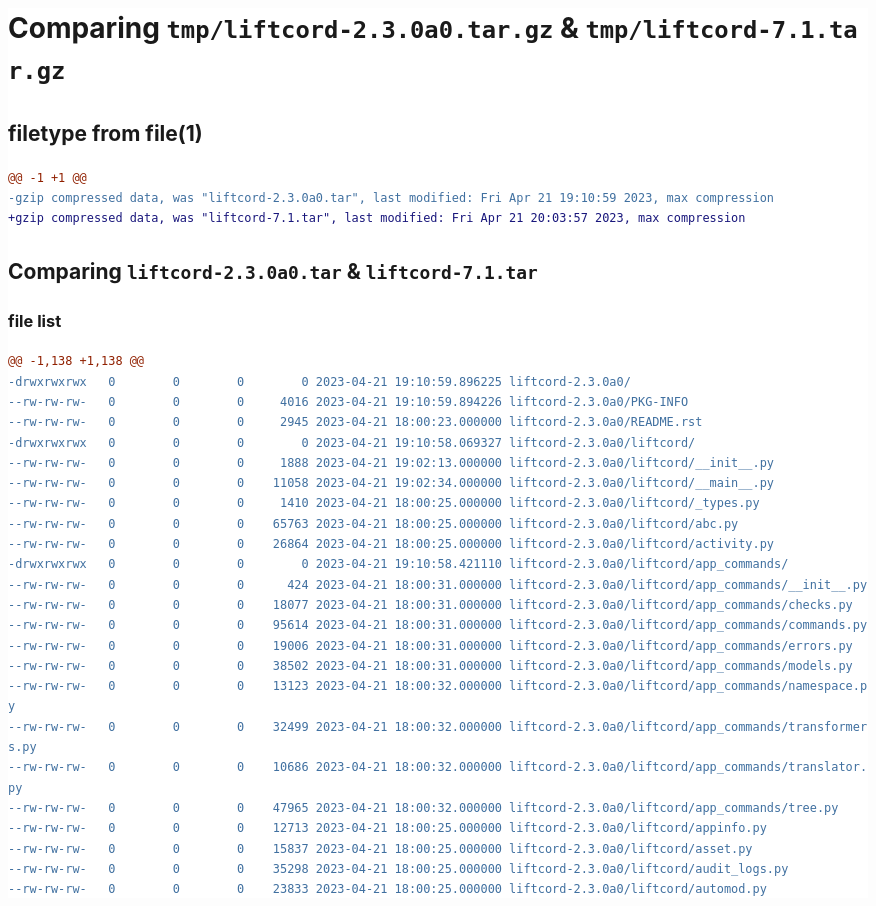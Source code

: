 # Comparing `tmp/liftcord-2.3.0a0.tar.gz` & `tmp/liftcord-7.1.tar.gz`

## filetype from file(1)

```diff
@@ -1 +1 @@
-gzip compressed data, was "liftcord-2.3.0a0.tar", last modified: Fri Apr 21 19:10:59 2023, max compression
+gzip compressed data, was "liftcord-7.1.tar", last modified: Fri Apr 21 20:03:57 2023, max compression
```

## Comparing `liftcord-2.3.0a0.tar` & `liftcord-7.1.tar`

### file list

```diff
@@ -1,138 +1,138 @@
-drwxrwxrwx   0        0        0        0 2023-04-21 19:10:59.896225 liftcord-2.3.0a0/
--rw-rw-rw-   0        0        0     4016 2023-04-21 19:10:59.894226 liftcord-2.3.0a0/PKG-INFO
--rw-rw-rw-   0        0        0     2945 2023-04-21 18:00:23.000000 liftcord-2.3.0a0/README.rst
-drwxrwxrwx   0        0        0        0 2023-04-21 19:10:58.069327 liftcord-2.3.0a0/liftcord/
--rw-rw-rw-   0        0        0     1888 2023-04-21 19:02:13.000000 liftcord-2.3.0a0/liftcord/__init__.py
--rw-rw-rw-   0        0        0    11058 2023-04-21 19:02:34.000000 liftcord-2.3.0a0/liftcord/__main__.py
--rw-rw-rw-   0        0        0     1410 2023-04-21 18:00:25.000000 liftcord-2.3.0a0/liftcord/_types.py
--rw-rw-rw-   0        0        0    65763 2023-04-21 18:00:25.000000 liftcord-2.3.0a0/liftcord/abc.py
--rw-rw-rw-   0        0        0    26864 2023-04-21 18:00:25.000000 liftcord-2.3.0a0/liftcord/activity.py
-drwxrwxrwx   0        0        0        0 2023-04-21 19:10:58.421110 liftcord-2.3.0a0/liftcord/app_commands/
--rw-rw-rw-   0        0        0      424 2023-04-21 18:00:31.000000 liftcord-2.3.0a0/liftcord/app_commands/__init__.py
--rw-rw-rw-   0        0        0    18077 2023-04-21 18:00:31.000000 liftcord-2.3.0a0/liftcord/app_commands/checks.py
--rw-rw-rw-   0        0        0    95614 2023-04-21 18:00:31.000000 liftcord-2.3.0a0/liftcord/app_commands/commands.py
--rw-rw-rw-   0        0        0    19006 2023-04-21 18:00:31.000000 liftcord-2.3.0a0/liftcord/app_commands/errors.py
--rw-rw-rw-   0        0        0    38502 2023-04-21 18:00:31.000000 liftcord-2.3.0a0/liftcord/app_commands/models.py
--rw-rw-rw-   0        0        0    13123 2023-04-21 18:00:32.000000 liftcord-2.3.0a0/liftcord/app_commands/namespace.py
--rw-rw-rw-   0        0        0    32499 2023-04-21 18:00:32.000000 liftcord-2.3.0a0/liftcord/app_commands/transformers.py
--rw-rw-rw-   0        0        0    10686 2023-04-21 18:00:32.000000 liftcord-2.3.0a0/liftcord/app_commands/translator.py
--rw-rw-rw-   0        0        0    47965 2023-04-21 18:00:32.000000 liftcord-2.3.0a0/liftcord/app_commands/tree.py
--rw-rw-rw-   0        0        0    12713 2023-04-21 18:00:25.000000 liftcord-2.3.0a0/liftcord/appinfo.py
--rw-rw-rw-   0        0        0    15837 2023-04-21 18:00:25.000000 liftcord-2.3.0a0/liftcord/asset.py
--rw-rw-rw-   0        0        0    35298 2023-04-21 18:00:25.000000 liftcord-2.3.0a0/liftcord/audit_logs.py
--rw-rw-rw-   0        0        0    23833 2023-04-21 18:00:25.000000 liftcord-2.3.0a0/liftcord/automod.py
```